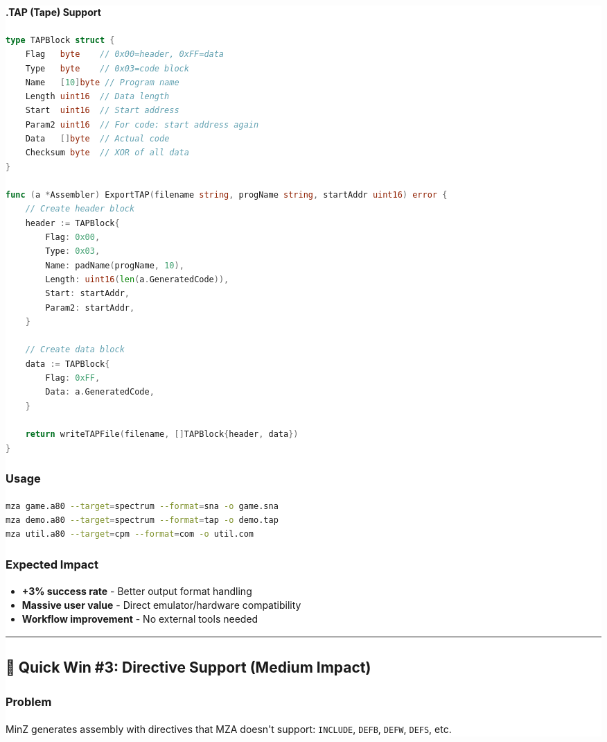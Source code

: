 #### .TAP (Tape) Support  
```go
type TAPBlock struct {
    Flag   byte    // 0x00=header, 0xFF=data
    Type   byte    // 0x03=code block
    Name   [10]byte // Program name
    Length uint16  // Data length
    Start  uint16  // Start address
    Param2 uint16  // For code: start address again
    Data   []byte  // Actual code
    Checksum byte  // XOR of all data
}

func (a *Assembler) ExportTAP(filename string, progName string, startAddr uint16) error {
    // Create header block
    header := TAPBlock{
        Flag: 0x00,
        Type: 0x03,
        Name: padName(progName, 10),
        Length: uint16(len(a.GeneratedCode)),
        Start: startAddr,
        Param2: startAddr,
    }
    
    // Create data block
    data := TAPBlock{
        Flag: 0xFF,
        Data: a.GeneratedCode,
    }
    
    return writeTAPFile(filename, []TAPBlock{header, data})
}
```

### Usage
```bash
mza game.a80 --target=spectrum --format=sna -o game.sna
mza demo.a80 --target=spectrum --format=tap -o demo.tap
mza util.a80 --target=cpm --format=com -o util.com
```

### Expected Impact
- **+3% success rate** - Better output format handling
- **Massive user value** - Direct emulator/hardware compatibility
- **Workflow improvement** - No external tools needed

---

## 🎯 Quick Win #3: Directive Support (Medium Impact)

### Problem
MinZ generates assembly with directives that MZA doesn't support: `INCLUDE`, `DEFB`, `DEFW`, `DEFS`, etc.
